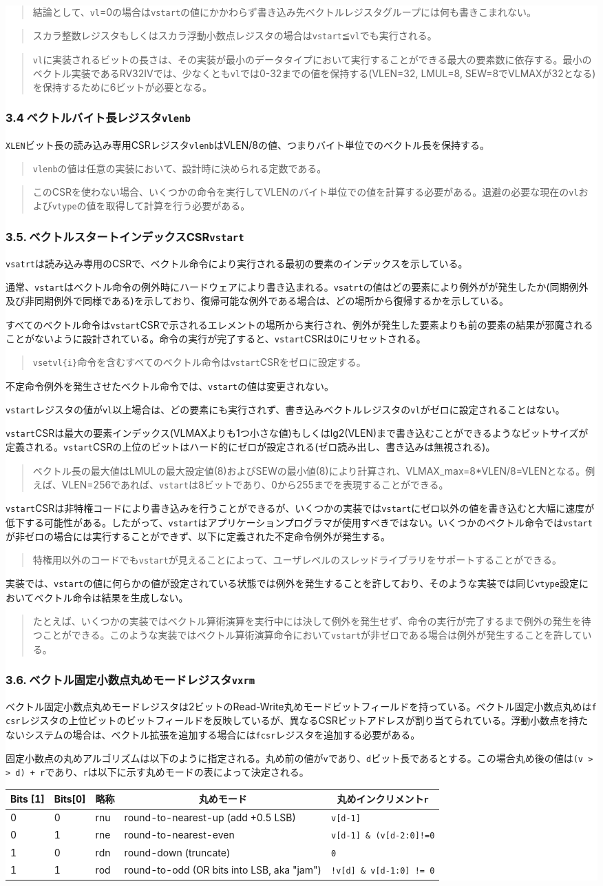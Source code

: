 > 結論として、`vl`=0の場合は`vstart`の値にかかわらず書き込み先ベクトルレジスタグループには何も書きこまれない。

> スカラ整数レジスタもしくはスカラ浮動小数点レジスタの場合は`vstart`≦`vl`でも実行される。

> `vl`に実装されるビットの長さは、その実装が最小のデータタイプにおいて実行することができる最大の要素数に依存する。最小のベクトル実装であるRV32IVでは、少なくとも`vl`では0-32までの値を保持する(VLEN=32, LMUL=8, SEW=8でVLMAXが32となる)を保持するために6ビットが必要となる。

### 3.4 ベクトルバイト長レジスタ`vlenb`

`XLEN`ビット長の読み込み専用CSRレジスタ`vlenb`はVLEN/8の値、つまりバイト単位でのベクトル長を保持する。

> `vlenb`の値は任意の実装において、設計時に決められる定数である。

> このCSRを使わない場合、いくつかの命令を実行してVLENのバイト単位での値を計算する必要がある。退避の必要な現在の`vl`および`vtype`の値を取得して計算を行う必要がある。

### 3.5. ベクトルスタートインデックスCSR`vstart`

`vsatrt`は読み込み専用のCSRで、ベクトル命令により実行される最初の要素のインデックスを示している。

通常、`vstart`はベクトル命令の例外時にハードウェアにより書き込まれる。`vsatrt`の値はどの要素により例外がが発生したか(同期例外及び非同期例外で同様である)を示しており、復帰可能な例外である場合は、どの場所から復帰するかを示している。

すべてのベクトル命令は`vstart`CSRで示されるエレメントの場所から実行され、例外が発生した要素よりも前の要素の結果が邪魔されることがないように設計されている。命令の実行が完了すると、`vstart`CSRは0にリセットされる。

> `vsetvl{i}`命令を含むすべてのベクトル命令は`vstart`CSRをゼロに設定する。

不定命令例外を発生させたベクトル命令では、`vstart`の値は変更されない。

`vstart`レジスタの値が`vl`以上場合は、どの要素にも実行されず、書き込みベクトルレジスタの`vl`がゼロに設定されることはない。

`vstart`CSRは最大の要素インデックス(VLMAXよりも1つ小さな値)もしくはlg2(VLEN)まで書き込むことができるようなビットサイズが定義される。`vstart`CSRの上位のビットはハード的にゼロが設定される(ゼロ読み出し、書き込みは無視される)。

> ベクトル長の最大値はLMULの最大設定値(8)およびSEWの最小値(8)により計算され、VLMAX_max=8*VLEN/8=VLENとなる。例えば、VLEN=256であれば、`vstart`は8ビットであり、0から255までを表現することができる。

`vstart`CSRは非特権コードにより書き込みを行うことができるが、いくつかの実装では`vstart`にゼロ以外の値を書き込むと大幅に速度が低下する可能性がある。したがって、`vstart`はアプリケーションプログラマが使用すべきではない。いくつかのベクトル命令では`vstart`が非ゼロの場合には実行することができず、以下に定義された不定命令例外が発生する。

> 特権用以外のコードでも`vstart`が見えることによって、ユーザレベルのスレッドライブラリをサポートすることができる。

実装では、`vstart`の値に何らかの値が設定されている状態では例外を発生することを許しており、そのような実装では同じ`vtype`設定においてベクトル命令は結果を生成しない。

> たとえば、いくつかの実装ではベクトル算術演算を実行中には決して例外を発生せず、命令の実行が完了するまで例外の発生を待つことができる。このような実装ではベクトル算術演算命令において`vstart`が非ゼロである場合は例外が発生することを許している。

### 3.6. ベクトル固定小数点丸めモードレジスタ`vxrm`

ベクトル固定小数点丸めモードレジスタは2ビットのRead-Write丸めモードビットフィールドを持っている。ベクトル固定小数点丸めは`fcsr`レジスタの上位ビットのビットフィールドを反映しているが、異なるCSRビットアドレスが割り当てられている。浮動小数点を持たないシステムの場合は、ベクトル拡張を追加する場合には`fcsr`レジスタを追加する必要がある。

固定小数点の丸めアルゴリズムは以下のように指定される。丸め前の値が`v`であり、`d`ビット長であるとする。この場合丸め後の値は`(v >> d) + r`であり、`r`は以下に示す丸めモードの表によって決定される。

| Bits [1] | Bits[0] | 略称 | 丸めモード                                 | 丸めインクリメント`r`   |
| :------- | :------ | :--- | ------------------------------------------ | ----------------------- |
| 0        | 0       | rnu  | round-to-nearest-up (add +0.5 LSB)         | `v[d-1]`                |
| 0        | 1       | rne  | round-to-nearest-even                      | `v[d-1] & (v[d-2:0]!=0` |
| 1        | 0       | rdn  | round-down (truncate)                      | `0`                     |
| 1        | 1       | rod  | round-to-odd (OR bits into LSB, aka "jam") | `!v[d] & v[d-1:0] != 0` |
